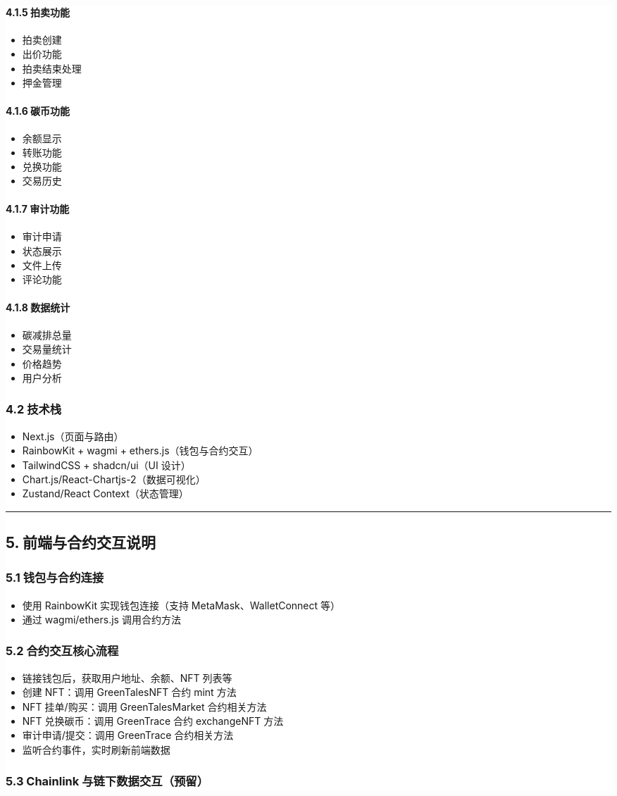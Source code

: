 #### 4.1.5 拍卖功能
- 拍卖创建
- 出价功能
- 拍卖结束处理
- 押金管理

#### 4.1.6 碳币功能
- 余额显示
- 转账功能
- 兑换功能
- 交易历史

#### 4.1.7 审计功能
- 审计申请
- 状态展示
- 文件上传
- 评论功能

#### 4.1.8 数据统计
- 碳减排总量
- 交易量统计
- 价格趋势
- 用户分析

### 4.2 技术栈

- Next.js（页面与路由）
- RainbowKit + wagmi + ethers.js（钱包与合约交互）
- TailwindCSS + shadcn/ui（UI 设计）
- Chart.js/React-Chartjs-2（数据可视化）
- Zustand/React Context（状态管理）

---

## 5. 前端与合约交互说明

### 5.1 钱包与合约连接

- 使用 RainbowKit 实现钱包连接（支持 MetaMask、WalletConnect 等）
- 通过 wagmi/ethers.js 调用合约方法

### 5.2 合约交互核心流程

- 链接钱包后，获取用户地址、余额、NFT 列表等
- 创建 NFT：调用 GreenTalesNFT 合约 mint 方法
- NFT 挂单/购买：调用 GreenTalesMarket 合约相关方法
- NFT 兑换碳币：调用 GreenTrace 合约 exchangeNFT 方法
- 审计申请/提交：调用 GreenTrace 合约相关方法
- 监听合约事件，实时刷新前端数据

### 5.3 Chainlink 与链下数据交互（预留）
